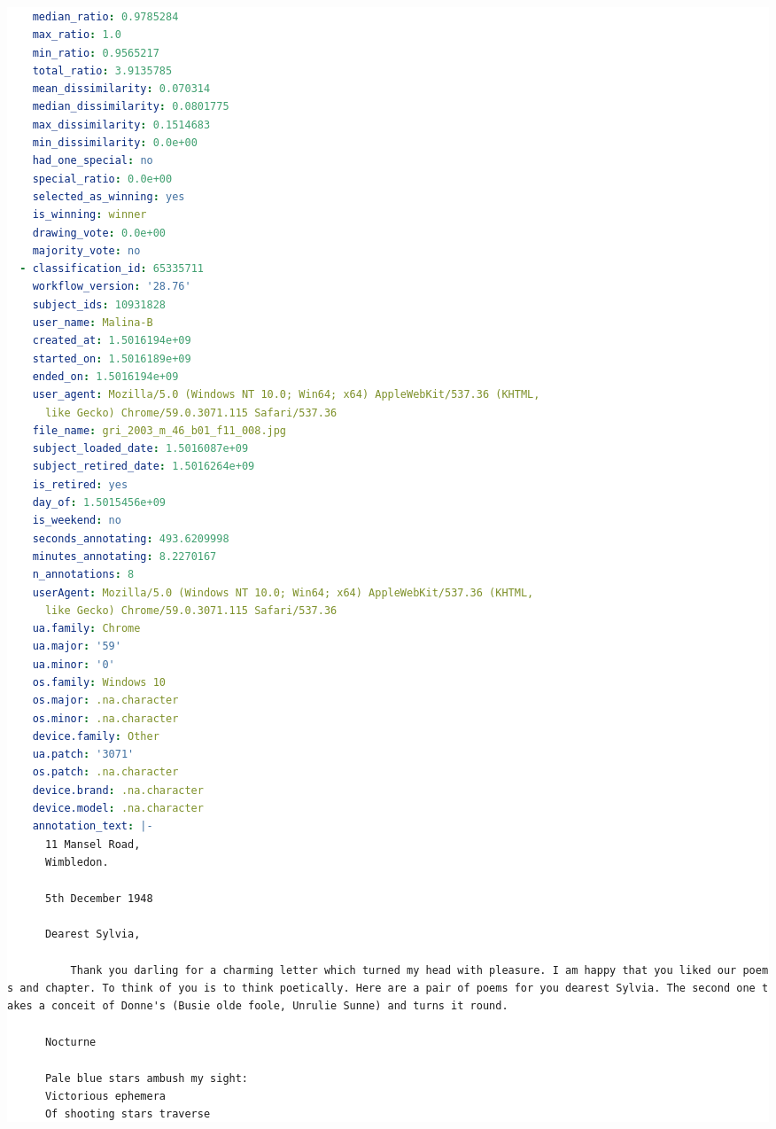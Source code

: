 ```yaml
    median_ratio: 0.9785284
    max_ratio: 1.0
    min_ratio: 0.9565217
    total_ratio: 3.9135785
    mean_dissimilarity: 0.070314
    median_dissimilarity: 0.0801775
    max_dissimilarity: 0.1514683
    min_dissimilarity: 0.0e+00
    had_one_special: no
    special_ratio: 0.0e+00
    selected_as_winning: yes
    is_winning: winner
    drawing_vote: 0.0e+00
    majority_vote: no
  - classification_id: 65335711
    workflow_version: '28.76'
    subject_ids: 10931828
    user_name: Malina-B
    created_at: 1.5016194e+09
    started_on: 1.5016189e+09
    ended_on: 1.5016194e+09
    user_agent: Mozilla/5.0 (Windows NT 10.0; Win64; x64) AppleWebKit/537.36 (KHTML,
      like Gecko) Chrome/59.0.3071.115 Safari/537.36
    file_name: gri_2003_m_46_b01_f11_008.jpg
    subject_loaded_date: 1.5016087e+09
    subject_retired_date: 1.5016264e+09
    is_retired: yes
    day_of: 1.5015456e+09
    is_weekend: no
    seconds_annotating: 493.6209998
    minutes_annotating: 8.2270167
    n_annotations: 8
    userAgent: Mozilla/5.0 (Windows NT 10.0; Win64; x64) AppleWebKit/537.36 (KHTML,
      like Gecko) Chrome/59.0.3071.115 Safari/537.36
    ua.family: Chrome
    ua.major: '59'
    ua.minor: '0'
    os.family: Windows 10
    os.major: .na.character
    os.minor: .na.character
    device.family: Other
    ua.patch: '3071'
    os.patch: .na.character
    device.brand: .na.character
    device.model: .na.character
    annotation_text: |-
      11 Mansel Road,
      Wimbledon.

      5th December 1948

      Dearest Sylvia,

          Thank you darling for a charming letter which turned my head with pleasure. I am happy that you liked our poems and chapter. To think of you is to think poetically. Here are a pair of poems for you dearest Sylvia. The second one takes a conceit of Donne's (Busie olde foole, Unrulie Sunne) and turns it round.

      Nocturne

      Pale blue stars ambush my sight:
      Victorious ephemera
      Of shooting stars traverse
```